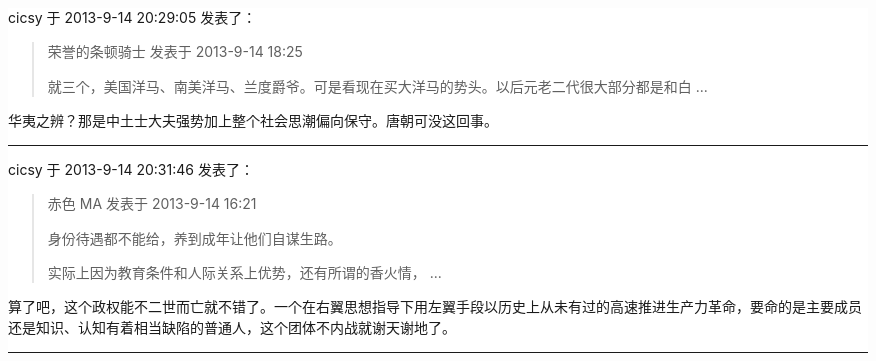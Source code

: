 cicsy 于 2013-9-14 20:29:05 发表了：

> 荣誉的条顿骑士 发表于 2013-9-14 18:25
>
> 就三个，美国洋马、南美洋马、兰度爵爷。可是看现在买大洋马的势头。以后元老二代很大部分都是和白 ...

华夷之辨？那是中土士大夫强势加上整个社会思潮偏向保守。唐朝可没这回事。

---

cicsy 于 2013-9-14 20:31:46 发表了：

> 赤色 MA 发表于 2013-9-14 16:21
>
> 身份待遇都不能给，养到成年让他们自谋生路。
>
> 实际上因为教育条件和人际关系上优势，还有所谓的香火情， ...

算了吧，这个政权能不二世而亡就不错了。一个在右翼思想指导下用左翼手段以历史上从未有过的高速推进生产力革命，要命的是主要成员还是知识、认知有着相当缺陷的普通人，这个团体不内战就谢天谢地了。

---
